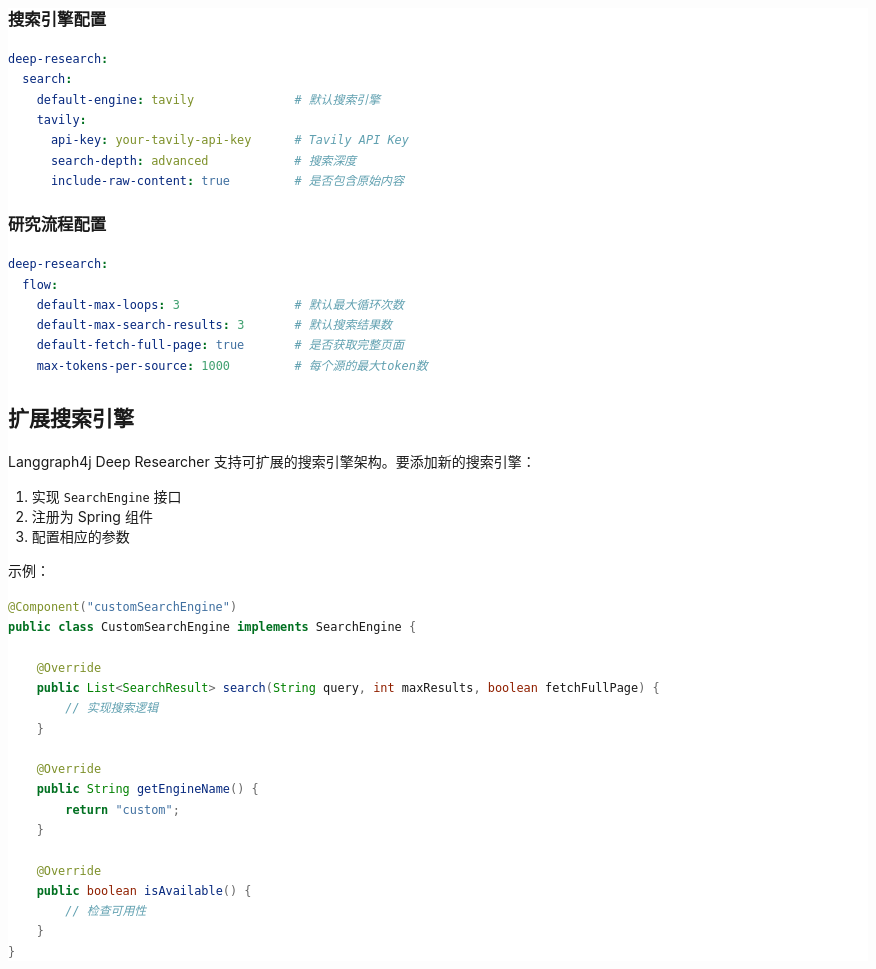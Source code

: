 ### 搜索引擎配置

```yaml
deep-research:
  search:
    default-engine: tavily              # 默认搜索引擎
    tavily:
      api-key: your-tavily-api-key      # Tavily API Key
      search-depth: advanced            # 搜索深度
      include-raw-content: true         # 是否包含原始内容
```

### 研究流程配置

```yaml
deep-research:
  flow:
    default-max-loops: 3                # 默认最大循环次数
    default-max-search-results: 3       # 默认搜索结果数
    default-fetch-full-page: true       # 是否获取完整页面
    max-tokens-per-source: 1000         # 每个源的最大token数
```

## 扩展搜索引擎

Langgraph4j Deep Researcher 支持可扩展的搜索引擎架构。要添加新的搜索引擎：

1. 实现 `SearchEngine` 接口
2. 注册为 Spring 组件
3. 配置相应的参数

示例：

```java
@Component("customSearchEngine")
public class CustomSearchEngine implements SearchEngine {
    
    @Override
    public List<SearchResult> search(String query, int maxResults, boolean fetchFullPage) {
        // 实现搜索逻辑
    }
    
    @Override
    public String getEngineName() {
        return "custom";
    }
    
    @Override
    public boolean isAvailable() {
        // 检查可用性
    }
}
```
